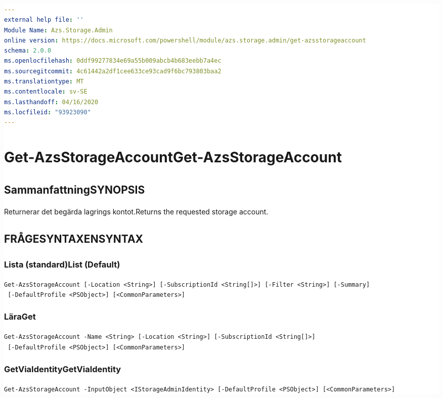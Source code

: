 ```yaml
---
external help file: ''
Module Name: Azs.Storage.Admin
online version: https://docs.microsoft.com/powershell/module/azs.storage.admin/get-azsstorageaccount
schema: 2.0.0
ms.openlocfilehash: 0ddf99277834e69a55b009abcb4b683eebb7a4ec
ms.sourcegitcommit: 4c61442a2df1cee633ce93cad9f6bc793803baa2
ms.translationtype: MT
ms.contentlocale: sv-SE
ms.lasthandoff: 04/16/2020
ms.locfileid: "93923090"
---
```

# <span data-ttu-id="0bea1-101">Get-AzsStorageAccount</span><span class="sxs-lookup"><span data-stu-id="0bea1-101">Get-AzsStorageAccount</span></span>

## <span data-ttu-id="0bea1-102">Sammanfattning</span><span class="sxs-lookup"><span data-stu-id="0bea1-102">SYNOPSIS</span></span>
<span data-ttu-id="0bea1-103">Returnerar det begärda lagrings kontot.</span><span class="sxs-lookup"><span data-stu-id="0bea1-103">Returns the requested storage account.</span></span>

## <span data-ttu-id="0bea1-104">FRÅGESYNTAXEN</span><span class="sxs-lookup"><span data-stu-id="0bea1-104">SYNTAX</span></span>

### <span data-ttu-id="0bea1-105">Lista (standard)</span><span class="sxs-lookup"><span data-stu-id="0bea1-105">List (Default)</span></span>
```
Get-AzsStorageAccount [-Location <String>] [-SubscriptionId <String[]>] [-Filter <String>] [-Summary]
 [-DefaultProfile <PSObject>] [<CommonParameters>]
```

### <span data-ttu-id="0bea1-106">Lära</span><span class="sxs-lookup"><span data-stu-id="0bea1-106">Get</span></span>
```
Get-AzsStorageAccount -Name <String> [-Location <String>] [-SubscriptionId <String[]>]
 [-DefaultProfile <PSObject>] [<CommonParameters>]
```

### <span data-ttu-id="0bea1-107">GetViaIdentity</span><span class="sxs-lookup"><span data-stu-id="0bea1-107">GetViaIdentity</span></span>
```
Get-AzsStorageAccount -InputObject <IStorageAdminIdentity> [-DefaultProfile <PSObject>] [<CommonParameters>]
```
